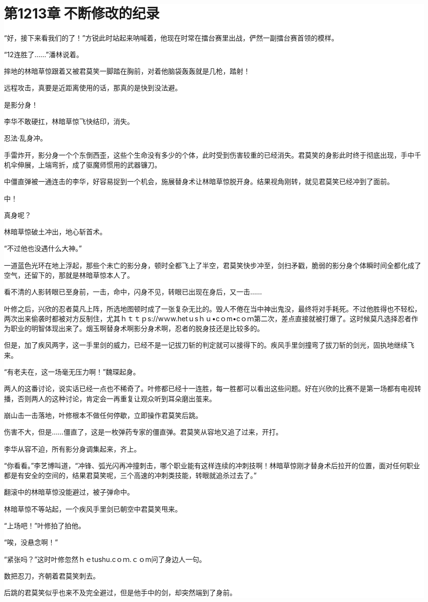 # 第1213章 不断修改的纪录

“好，接下来看我们的了！”方锐此时站起来呐喊着，他现在时常在擂台赛里出战，俨然一副擂台赛首领的模样。

“12连胜了……”潘林说着。

摔地的林暗草惊跟着又被君莫笑一脚踏在胸前，对着他脑袋轰轰就是几枪，踏射！

远程攻击，真要是近距离使用的话，那真的是快到没法避。

是影分身！

李华不敢硬扛，林暗草惊飞快结印，消失。

忍法·乱身冲。

手雷炸开，影分身一个个东倒西歪，这些个生命没有多少的个体，此时受到伤害较重的已经消失。君莫笑的身影此时终于彻底出现，手中千机伞伸展，上端弯折，成了驱魔师惯用的武器镰刀。

中僵直弹被一通连击的李华，好容易捉到一个机会，施展替身术让林暗草惊脱开身。结果视角刚转，就见君莫笑已经冲到了面前。

中！

真身呢？

林暗草惊破土冲出，地心斩首术。

“不过他也没遇什么大神。”

一道蓝色光环在地上浮起，那些个未亡的影分身，顿时全都飞上了半空，君莫笑快步冲至，剑扫矛戳，脆弱的影分身个体瞬时间全都化成了空气，还留下的，那就是林暗草惊本人了。

看不清的人影转眼已至身前，一击，命中，闪身不见，转眼已出现在身后，又一击……

叶修之后，兴欣的忍者莫凡上阵，所选地图顿时成了一张复杂无比的。毁人不倦在当中神出鬼没，最终将对手耗死。不过他胜得也不轻松，两次出来偷袭时都被对方反制住，尤其ｈｔｔｐs://wｗw.hetｕsｈｕ•cｏm•cｏｍ第二次，差点直接就被打爆了。这时候莫凡选择忍者作为职业的明智体现出来了。烟玉啊替身术啊影分身术啊，忍者的脱身技还是比较多的。

但是，加了疾风两字，这一手里剑的威力，已经不是一记拔刀斩的判定就可以接得下的。疾风手里剑撞弯了拔刀斩的剑光，固执地继续飞来。

“有老夫在，这一场毫无压力啊！”魏琛起身。

两人的这番讨论，说实话已经一点也不稀奇了。叶修都已经十一连胜，每一胜都可以看出这些问题。好在兴欣的比赛不是第一场都有电视转播，否则两人的这种讨论，肯定会一再重复让观众听到耳朵磨出茧来。

崩山击一击落地，叶修根本不做任何停歇，立即操作君莫笑后跳。

伤害不大，但是……僵直了，这是一枚弹药专家的僵直弹。君莫笑从容地又追了过来，开打。

李华从容不迫，所有影分身调集起来，齐上。

“你看看。”李艺博叫道，“冲锋、弧光闪再冲撞刺击，哪个职业能有这样连续的冲刺技啊！林暗草惊刚才替身术后拉开的位置，面对任何职业都是有安全的空间的，结果君莫笑呢，三个高速的冲刺类技能，转眼就追杀过去了。”

翻滚中的林暗草惊没能避过，被子弹命中。

林暗草惊不等站起，一个疾风手里剑已朝空中君莫笑甩来。

“上场吧！”叶修拍了拍他。

“唉，没悬念啊！”

“紧张吗？”这时叶修忽然ｈｅtushu.cｏｍ.ｃｏm问了身边人一句。

数把忍刀，齐朝着君莫笑刺去。

后跳的君莫笑似乎也来不及完全避过，但是他手中的剑，却突然端到了身前。
